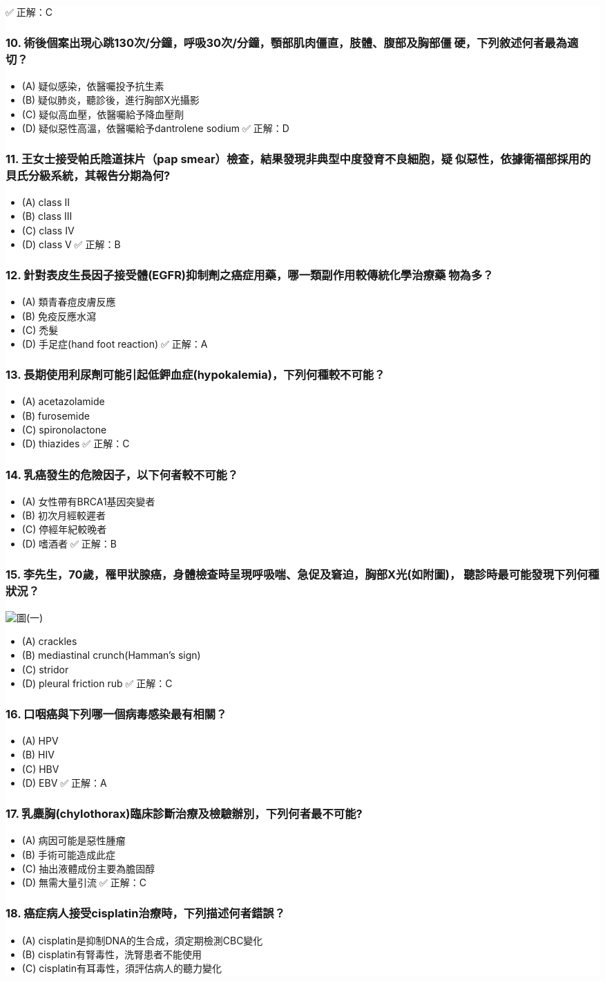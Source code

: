 ✅ 正解：C
### 10. 術後個案出現心跳130次/分鐘，呼吸30次/分鐘，顎部肌肉僵直，肢體、腹部及胸部僵 硬，下列敘述何者最為適切？
- (A) 疑似感染，依醫囑投予抗生素
- (B) 疑似肺炎，聽診後，進行胸部X光攝影
- (C) 疑似高血壓，依醫囑給予降血壓劑
- (D) 疑似惡性高溫，依醫囑給予dantrolene sodium
✅ 正解：D
### 11. 王女士接受帕氏陰道抹片（pap smear）檢查，結果發現非典型中度發育不良細胞，疑 似惡性，依據衛福部採用的貝氏分級系統，其報告分期為何?
- (A) class Ⅱ
- (B) class Ⅲ
- (C) class Ⅳ
- (D) class Ⅴ
✅ 正解：B
### 12. 針對表皮生長因子接受體(EGFR)抑制劑之癌症用藥，哪一類副作用較傳統化學治療藥 物為多？
- (A) 類青春痘皮膚反應
- (B) 免疫反應水瀉
- (C) 禿髮
- (D) 手足症(hand foot reaction)
✅ 正解：A
### 13. 長期使用利尿劑可能引起低鉀血症(hypokalemia)，下列何種較不可能？
- (A) acetazolamide
- (B) furosemide
- (C) spironolactone
- (D) thiazides
✅ 正解：C
### 14. 乳癌發生的危險因子，以下何者較不可能？
- (A) 女性帶有BRCA1基因突變者
- (B) 初次月經較遲者
- (C) 停經年紀較晚者
- (D) 嗜酒者
✅ 正解：B
### 15. 李先生，70歲，罹甲狀腺癌，身體檢查時呈現呼吸喘、急促及窘迫，胸部X光(如附圖)， 聽診時最可能發現下列何種狀況？
![圖(一)](data/images/109_專師_進階_內科_試題_p4_img1.png)
- (A) crackles
- (B) mediastinal crunch(Hamman’s sign)
- (C) stridor
- (D) pleural friction rub
✅ 正解：C
### 16. 口咽癌與下列哪一個病毒感染最有相關？
- (A) HPV
- (B) HIV
- (C) HBV
- (D) EBV
✅ 正解：A
### 17. 乳麋胸(chylothorax)臨床診斷治療及檢驗辦別，下列何者最不可能?
- (A) 病因可能是惡性腫瘤
- (B) 手術可能造成此症
- (C) 抽出液體成份主要為膽固醇
- (D) 無需大量引流
✅ 正解：C
### 18. 癌症病人接受cisplatin治療時，下列描述何者錯誤？
- (A) cisplatin是抑制DNA的生合成，須定期檢測CBC變化
- (B) cisplatin有腎毒性，洗腎患者不能使用
- (C) cisplatin有耳毒性，須評估病人的聽力變化